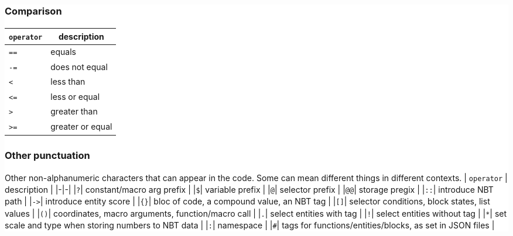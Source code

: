 ### Comparison
| `operator` | description |
|-|-|
|`==`| equals |
|`-=`| does not equal |
|`<`|  less than |
|`<=`| less or equal |
|`>`| greater than |
|`>=`| greater or equal |

### Other punctuation
Other non-alphanumeric characters that can appear in the code. Some can mean different things in different contexts.
| `operator` | description |
|-|-|
|`?`|  constant/macro arg prefix |
|`$`|  variable prefix |
|`@`|  selector prefix |
|`@@`| storage pregix |
|`::`| introduce NBT path |
|`->`| introduce entity score |
|`{}`| bloc of code, a compound value, an NBT tag |
|`[]`| selector conditions, block states, list values |
|`()`| coordinates, macro arguments, function/macro call |
|`.`| select entities with tag |
|`!`| select entities without tag |
|`*`| set scale and type when storing numbers to NBT data |
|`:`| namespace |
|`#`| tags for functions/entities/blocks, as set in JSON files |
